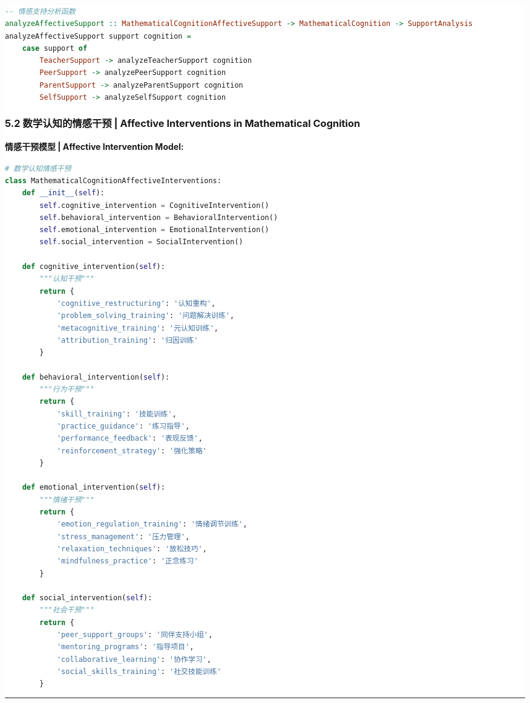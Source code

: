 ```haskell
-- 情感支持分析函数
analyzeAffectiveSupport :: MathematicalCognitionAffectiveSupport -> MathematicalCognition -> SupportAnalysis
analyzeAffectiveSupport support cognition = 
    case support of
        TeacherSupport -> analyzeTeacherSupport cognition
        PeerSupport -> analyzePeerSupport cognition
        ParentSupport -> analyzeParentSupport cognition
        SelfSupport -> analyzeSelfSupport cognition
```

### 5.2 数学认知的情感干预 | Affective Interventions in Mathematical Cognition

**情感干预模型 | Affective Intervention Model:**

```python
# 数学认知情感干预
class MathematicalCognitionAffectiveInterventions:
    def __init__(self):
        self.cognitive_intervention = CognitiveIntervention()
        self.behavioral_intervention = BehavioralIntervention()
        self.emotional_intervention = EmotionalIntervention()
        self.social_intervention = SocialIntervention()
    
    def cognitive_intervention(self):
        """认知干预"""
        return {
            'cognitive_restructuring': '认知重构',
            'problem_solving_training': '问题解决训练',
            'metacognitive_training': '元认知训练',
            'attribution_training': '归因训练'
        }
    
    def behavioral_intervention(self):
        """行为干预"""
        return {
            'skill_training': '技能训练',
            'practice_guidance': '练习指导',
            'performance_feedback': '表现反馈',
            'reinforcement_strategy': '强化策略'
        }
    
    def emotional_intervention(self):
        """情绪干预"""
        return {
            'emotion_regulation_training': '情绪调节训练',
            'stress_management': '压力管理',
            'relaxation_techniques': '放松技巧',
            'mindfulness_practice': '正念练习'
        }
    
    def social_intervention(self):
        """社会干预"""
        return {
            'peer_support_groups': '同伴支持小组',
            'mentoring_programs': '指导项目',
            'collaborative_learning': '协作学习',
            'social_skills_training': '社交技能训练'
        }
```

---